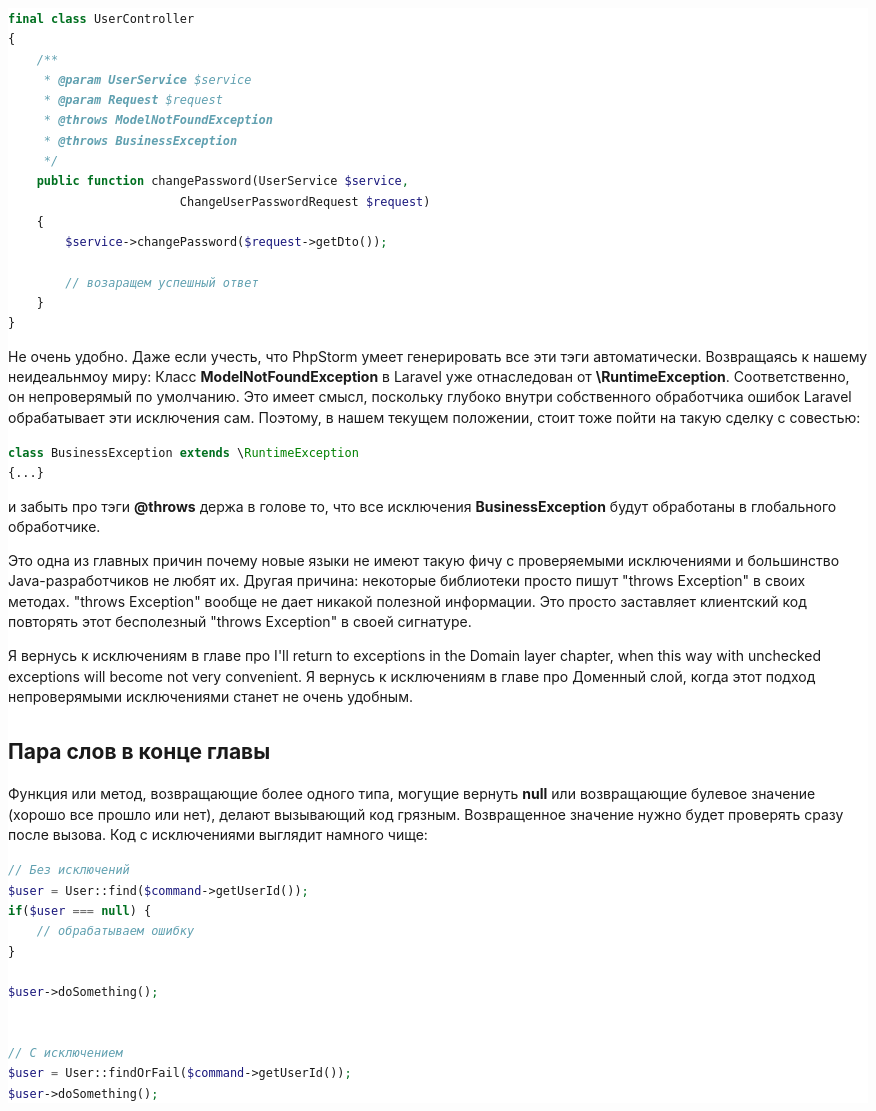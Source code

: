 ```php
final class UserController
{
    /**
     * @param UserService $service
     * @param Request $request
     * @throws ModelNotFoundException
     * @throws BusinessException
     */
    public function changePassword(UserService $service, 
                        ChangeUserPasswordRequest $request)
    {
        $service->changePassword($request->getDto());
                
        // возаращем успешный ответ
    }
}
```
Не очень удобно. Даже если учесть, что PhpStorm умеет генерировать все эти тэги автоматически.
Возвращаясь к нашему неидеальнмоу миру: Класс **ModelNotFoundException** в Laravel уже отнаследован от **\RuntimeException**. 
Соответственно, он непроверямый по умолчанию.
Это имеет смысл, поскольку глубоко внутри собственного обработчика ошибок Laravel обрабатывает эти исключения сам.
Поэтому, в нашем текущем положении, стоит тоже пойти на такую сделку с совестью:

```php
class BusinessException extends \RuntimeException
{...}
```

и забыть про тэги **@throws** держа в голове то, что все исключения **BusinessException** будут обработаны в глобального обработчике.

Это одна из главных причин почему новые языки не имеют такую фичу с проверяемыми исключениями и большинство Java-разработчиков не любят их.
Другая причина: некоторые библиотеки просто пишут "throws Exception" в своих методах.
"throws Exception" вообще не дает никакой полезной информации.
Это просто заставляет клиентский код повторять этот бесполезный "throws Exception" в своей сигнатуре.

Я вернусь к исключениям в главе про I'll return to exceptions in the Domain layer chapter, when this way with unchecked exceptions will become not very convenient.
Я вернусь к исключениям в главе про Доменный слой, когда этот подход непроверямыми исключениями станет не очень удобным.

## Пара слов в конце главы

Функция или метод, возвращающие более одного типа, могущие вернуть **null** или возвращающие булевое значение (хорошо все прошло или нет), делают вызывающий код грязным.
Возвращенное значение нужно будет проверять сразу после вызова.
Код с исключениями выглядит намного чище:

```php
// Без исключений
$user = User::find($command->getUserId());
if($user === null) {
    // обрабатываем ошибку
}

$user->doSomething();


// С исключением
$user = User::findOrFail($command->getUserId());
$user->doSomething();
```
